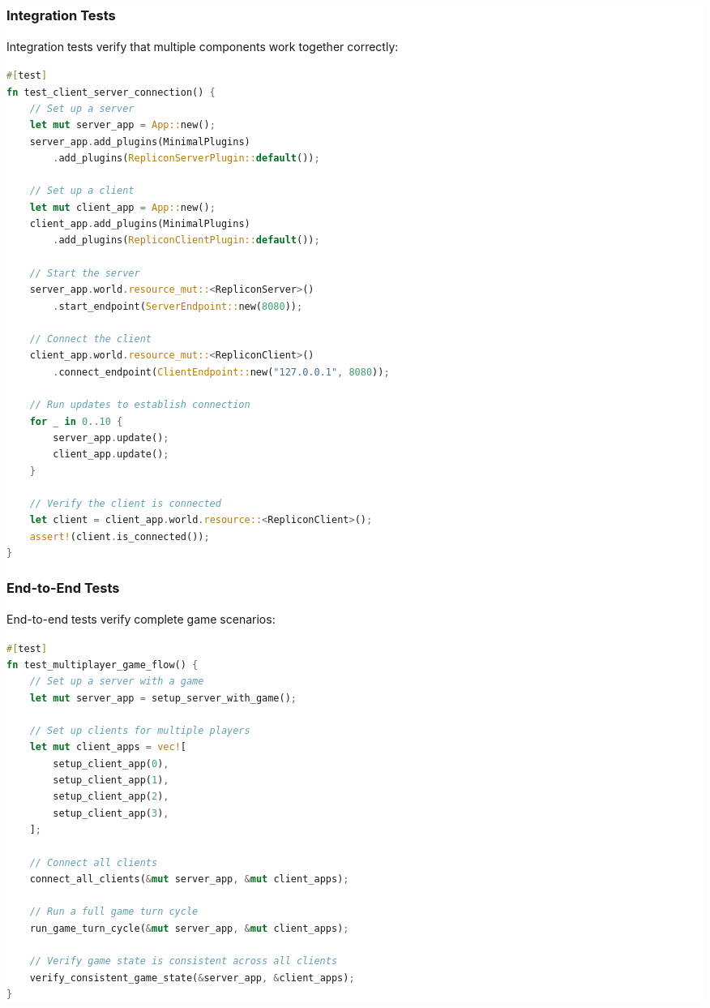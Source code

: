 ### Integration Tests

Integration tests verify that multiple components work together correctly:

```rust
#[test]
fn test_client_server_connection() {
    // Set up a server
    let mut server_app = App::new();
    server_app.add_plugins(MinimalPlugins)
        .add_plugins(RepliconServerPlugin::default());
    
    // Set up a client
    let mut client_app = App::new();
    client_app.add_plugins(MinimalPlugins)
        .add_plugins(RepliconClientPlugin::default());
    
    // Start the server
    server_app.world.resource_mut::<RepliconServer>()
        .start_endpoint(ServerEndpoint::new(8080));
    
    // Connect the client
    client_app.world.resource_mut::<RepliconClient>()
        .connect_endpoint(ClientEndpoint::new("127.0.0.1", 8080));
    
    // Run updates to establish connection
    for _ in 0..10 {
        server_app.update();
        client_app.update();
    }
    
    // Verify the client is connected
    let client = client_app.world.resource::<RepliconClient>();
    assert!(client.is_connected());
}
```

### End-to-End Tests

End-to-end tests verify complete game scenarios:

```rust
#[test]
fn test_multiplayer_game_flow() {
    // Set up a server with a game
    let mut server_app = setup_server_with_game();
    
    // Set up clients for multiple players
    let mut client_apps = vec![
        setup_client_app(0),
        setup_client_app(1),
        setup_client_app(2),
        setup_client_app(3),
    ];
    
    // Connect all clients
    connect_all_clients(&mut server_app, &mut client_apps);
    
    // Run a full game turn cycle
    run_game_turn_cycle(&mut server_app, &mut client_apps);
    
    // Verify game state is consistent across all clients
    verify_consistent_game_state(&server_app, &client_apps);
}
```
